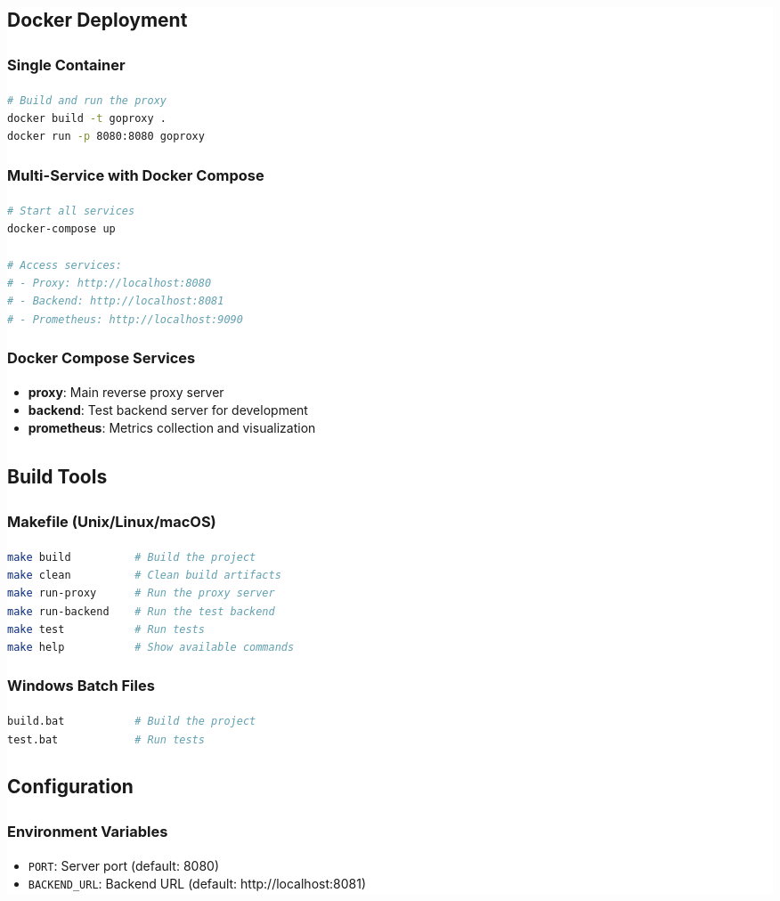 ## Docker Deployment

### Single Container
```bash
# Build and run the proxy
docker build -t goproxy .
docker run -p 8080:8080 goproxy
```

### Multi-Service with Docker Compose
```bash
# Start all services
docker-compose up

# Access services:
# - Proxy: http://localhost:8080
# - Backend: http://localhost:8081
# - Prometheus: http://localhost:9090
```

### Docker Compose Services

- **proxy**: Main reverse proxy server
- **backend**: Test backend server for development
- **prometheus**: Metrics collection and visualization

## Build Tools

### Makefile (Unix/Linux/macOS)
```bash
make build          # Build the project
make clean          # Clean build artifacts
make run-proxy      # Run the proxy server
make run-backend    # Run the test backend
make test           # Run tests
make help           # Show available commands
```

### Windows Batch Files
```bash
build.bat           # Build the project
test.bat            # Run tests
```

## Configuration

### Environment Variables
- `PORT`: Server port (default: 8080)
- `BACKEND_URL`: Backend URL (default: http://localhost:8081)
